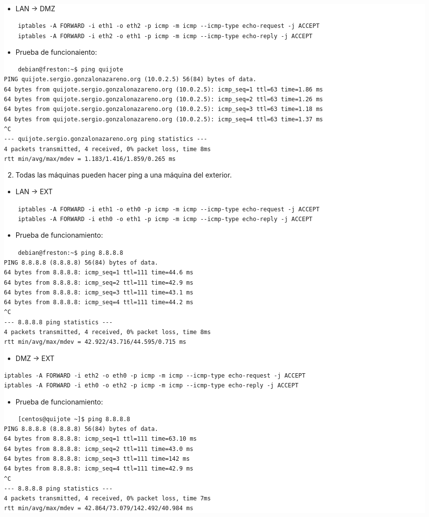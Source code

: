 * LAN → DMZ
	
~~~
	iptables -A FORWARD -i eth1 -o eth2 -p icmp -m icmp --icmp-type echo-request -j ACCEPT
	iptables -A FORWARD -i eth2 -o eth1 -p icmp -m icmp --icmp-type echo-reply -j ACCEPT
~~~

* Prueba de funcionaiento:

~~~
	debian@freston:~$ ping quijote
PING quijote.sergio.gonzalonazareno.org (10.0.2.5) 56(84) bytes of data.
64 bytes from quijote.sergio.gonzalonazareno.org (10.0.2.5): icmp_seq=1 ttl=63 time=1.86 ms
64 bytes from quijote.sergio.gonzalonazareno.org (10.0.2.5): icmp_seq=2 ttl=63 time=1.26 ms
64 bytes from quijote.sergio.gonzalonazareno.org (10.0.2.5): icmp_seq=3 ttl=63 time=1.18 ms
64 bytes from quijote.sergio.gonzalonazareno.org (10.0.2.5): icmp_seq=4 ttl=63 time=1.37 ms
^C
--- quijote.sergio.gonzalonazareno.org ping statistics ---
4 packets transmitted, 4 received, 0% packet loss, time 8ms
rtt min/avg/max/mdev = 1.183/1.416/1.859/0.265 ms
~~~

2. Todas las máquinas pueden hacer ping a una máquina del exterior.

* LAN → EXT

~~~
	iptables -A FORWARD -i eth1 -o eth0 -p icmp -m icmp --icmp-type echo-request -j ACCEPT
	iptables -A FORWARD -i eth0 -o eth1 -p icmp -m icmp --icmp-type echo-reply -j ACCEPT
~~~

* Prueba de funcionamiento:

~~~
	debian@freston:~$ ping 8.8.8.8
PING 8.8.8.8 (8.8.8.8) 56(84) bytes of data.
64 bytes from 8.8.8.8: icmp_seq=1 ttl=111 time=44.6 ms
64 bytes from 8.8.8.8: icmp_seq=2 ttl=111 time=42.9 ms
64 bytes from 8.8.8.8: icmp_seq=3 ttl=111 time=43.1 ms
64 bytes from 8.8.8.8: icmp_seq=4 ttl=111 time=44.2 ms
^C
--- 8.8.8.8 ping statistics ---
4 packets transmitted, 4 received, 0% packet loss, time 8ms
rtt min/avg/max/mdev = 42.922/43.716/44.595/0.715 ms
~~~

* DMZ → EXT

~~~
iptables -A FORWARD -i eth2 -o eth0 -p icmp -m icmp --icmp-type echo-request -j ACCEPT
iptables -A FORWARD -i eth0 -o eth2 -p icmp -m icmp --icmp-type echo-reply -j ACCEPT
~~~

* Prueba de funcionamiento:

~~~
	[centos@quijote ~]$ ping 8.8.8.8
PING 8.8.8.8 (8.8.8.8) 56(84) bytes of data.
64 bytes from 8.8.8.8: icmp_seq=1 ttl=111 time=63.10 ms
64 bytes from 8.8.8.8: icmp_seq=2 ttl=111 time=43.0 ms
64 bytes from 8.8.8.8: icmp_seq=3 ttl=111 time=142 ms
64 bytes from 8.8.8.8: icmp_seq=4 ttl=111 time=42.9 ms
^C
--- 8.8.8.8 ping statistics ---
4 packets transmitted, 4 received, 0% packet loss, time 7ms
rtt min/avg/max/mdev = 42.864/73.079/142.492/40.984 ms
~~~
